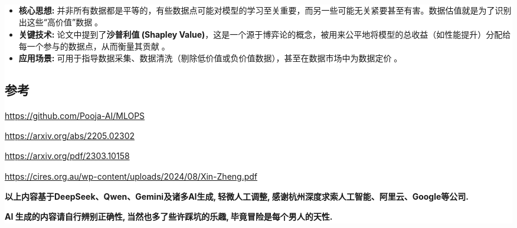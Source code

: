 *  **核心思想:** 并非所有数据都是平等的，有些数据点可能对模型的学习至关重要，而另一些可能无关紧要甚至有害。数据估值就是为了识别出这些“高价值”数据  。
*  **关键技术:** 论文中提到了**沙普利值 (Shapley Value)**，这是一个源于博弈论的概念，被用来公平地将模型的总收益（如性能提升）分配给每一个参与的数据点，从而衡量其贡献  。
*  **应用场景:** 可用于指导数据采集、数据清洗（剔除低价值或负价值数据），甚至在数据市场中为数据定价  。
  
## 参考        
         
https://github.com/Pooja-AI/MLOPS  
  
https://arxiv.org/abs/2205.02302  
  
https://arxiv.org/pdf/2303.10158  
  
https://cires.org.au/wp-content/uploads/2024/08/Xin-Zheng.pdf       
        
        
<b> 以上内容基于DeepSeek、Qwen、Gemini及诸多AI生成, 轻微人工调整, 感谢杭州深度求索人工智能、阿里云、Google等公司. </b>        
        
<b> AI 生成的内容请自行辨别正确性, 当然也多了些许踩坑的乐趣, 毕竟冒险是每个男人的天性.  </b>        
  
  
